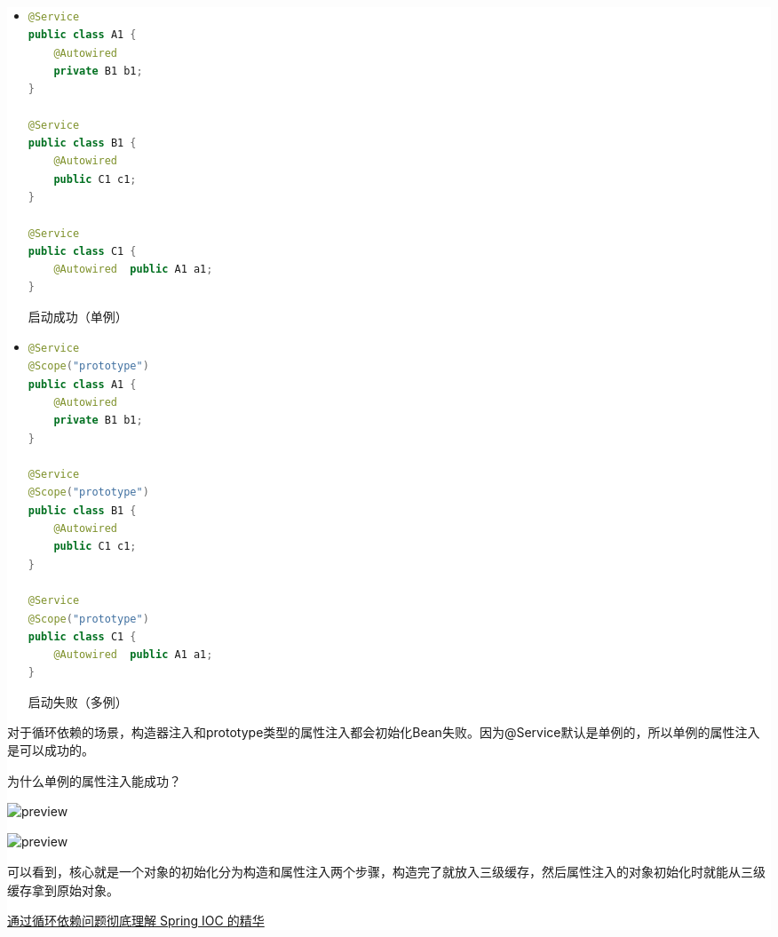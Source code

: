   - ```java
    @Service
    public class A1 {
        @Autowired
        private B1 b1;
    }
    
    @Service
    public class B1 {
        @Autowired
        public C1 c1;
    }
    
    @Service
    public class C1 {
        @Autowired  public A1 a1;
    }
    ```

    启动成功（单例）

  - ```java
    @Service
    @Scope("prototype")
    public class A1 {
        @Autowired
        private B1 b1;
    }
    
    @Service
    @Scope("prototype")
    public class B1 {
        @Autowired
        public C1 c1;
    }
    
    @Service
    @Scope("prototype")
    public class C1 {
        @Autowired  public A1 a1;
    }
    ```

    启动失败（多例）

对于循环依赖的场景，构造器注入和prototype类型的属性注入都会初始化Bean失败。因为@Service默认是单例的，所以单例的属性注入是可以成功的。

为什么单例的属性注入能成功？

![preview](https://picb.zhimg.com/v2-8dda72f4f7ae6f8dcdf4ad84f62d0565_r.jpg)

![preview](https://pic4.zhimg.com/v2-73ffee93119ec21f1a630a792c5f0607_r.jpg)

可以看到，核心就是一个对象的初始化分为构造和属性注入两个步骤，构造完了就放入三级缓存，然后属性注入的对象初始化时就能从三级缓存拿到原始对象。

[通过循环依赖问题彻底理解 Spring IOC 的精华](https://zhuanlan.zhihu.com/p/132299743)
